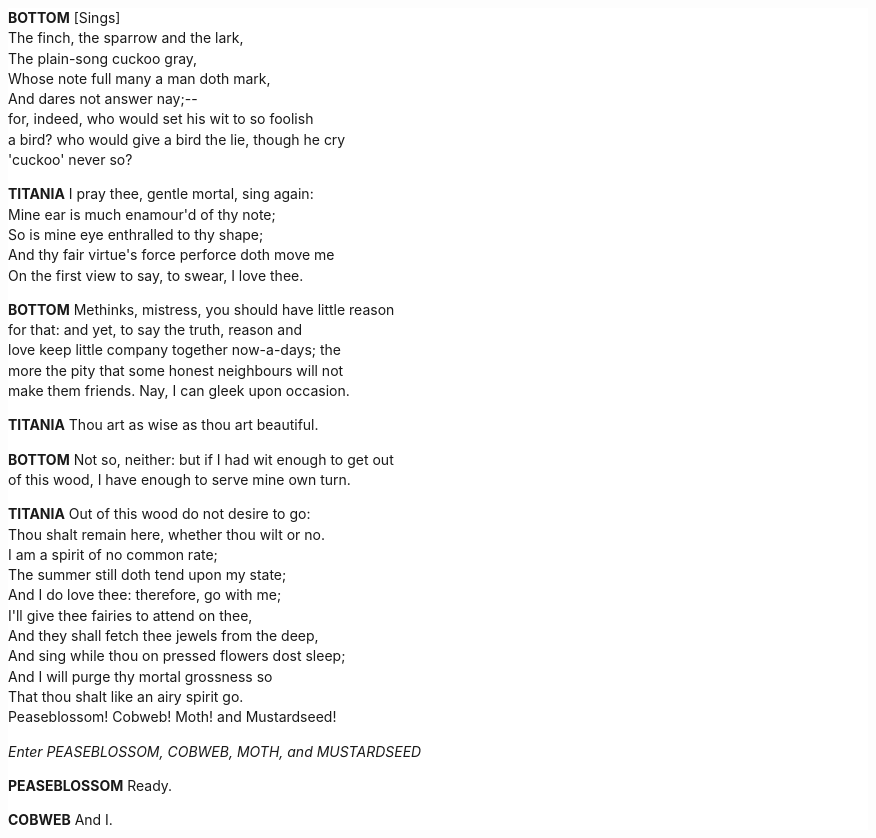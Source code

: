 
**BOTTOM**
[Sings]  
The finch, the sparrow and the lark,  
The plain-song cuckoo gray,  
Whose note full many a man doth mark,  
And dares not answer nay;--  
for, indeed, who would set his wit to so foolish  
a bird? who would give a bird the lie, though he cry  
'cuckoo' never so?  


**TITANIA**
I pray thee, gentle mortal, sing again:  
Mine ear is much enamour'd of thy note;  
So is mine eye enthralled to thy shape;  
And thy fair virtue's force perforce doth move me  
On the first view to say, to swear, I love thee.  


**BOTTOM**
Methinks, mistress, you should have little reason  
for that: and yet, to say the truth, reason and  
love keep little company together now-a-days; the  
more the pity that some honest neighbours will not  
make them friends. Nay, I can gleek upon occasion.  


**TITANIA**
Thou art as wise as thou art beautiful.  


**BOTTOM**
Not so, neither: but if I had wit enough to get out  
of this wood, I have enough to serve mine own turn.  


**TITANIA**
Out of this wood do not desire to go:  
Thou shalt remain here, whether thou wilt or no.  
I am a spirit of no common rate;  
The summer still doth tend upon my state;  
And I do love thee: therefore, go with me;  
I'll give thee fairies to attend on thee,  
And they shall fetch thee jewels from the deep,  
And sing while thou on pressed flowers dost sleep;  
And I will purge thy mortal grossness so  
That thou shalt like an airy spirit go.  
Peaseblossom! Cobweb! Moth! and Mustardseed!  


_Enter PEASEBLOSSOM, COBWEB, MOTH, and MUSTARDSEED_


**PEASEBLOSSOM**
Ready.  


**COBWEB**
And I.  
